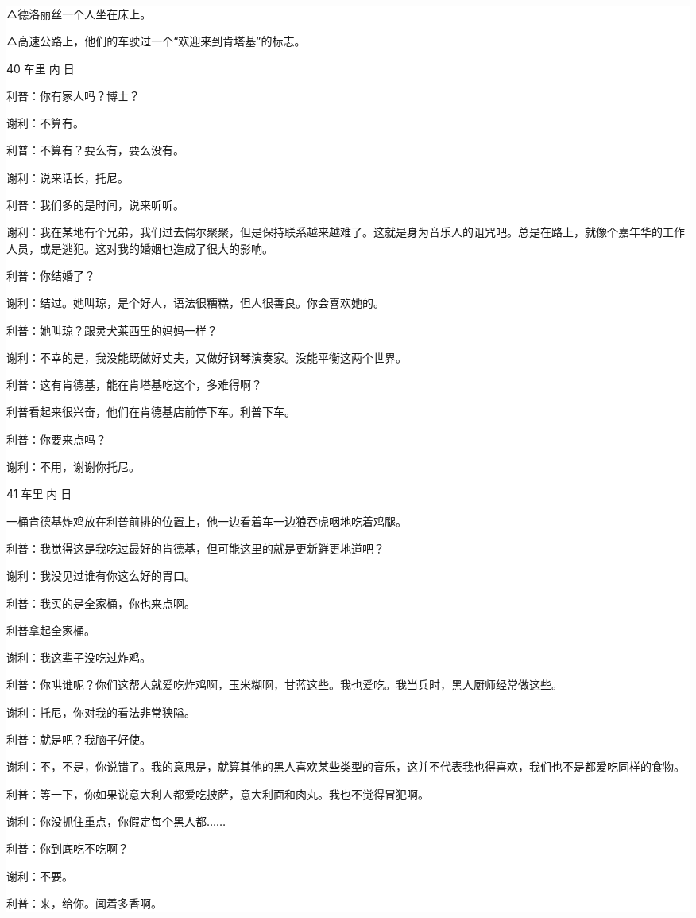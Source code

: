 △德洛丽丝一个人坐在床上。

△高速公路上，他们的车驶过一个“欢迎来到肯塔基”的标志。

40 车里 内 日

利普：你有家人吗？博士？

谢利：不算有。

利普：不算有？要么有，要么没有。

谢利：说来话长，托尼。

利普：我们多的是时间，说来听听。

谢利：我在某地有个兄弟，我们过去偶尔聚聚，但是保持联系越来越难了。这就是身为音乐人的诅咒吧。总是在路上，就像个嘉年华的工作人员，或是逃犯。这对我的婚姻也造成了很大的影响。

利普：你结婚了？

谢利：结过。她叫琼，是个好人，语法很糟糕，但人很善良。你会喜欢她的。

利普：她叫琼？跟灵犬莱西里的妈妈一样？

谢利：不幸的是，我没能既做好丈夫，又做好钢琴演奏家。没能平衡这两个世界。

利普：这有肯德基，能在肯塔基吃这个，多难得啊？

利普看起来很兴奋，他们在肯德基店前停下车。利普下车。

利普：你要来点吗？

谢利：不用，谢谢你托尼。

41 车里 内 日

一桶肯德基炸鸡放在利普前排的位置上，他一边看着车一边狼吞虎咽地吃着鸡腿。

利普：我觉得这是我吃过最好的肯德基，但可能这里的就是更新鲜更地道吧？

谢利：我没见过谁有你这么好的胃口。

利普：我买的是全家桶，你也来点啊。

利普拿起全家桶。

谢利：我这辈子没吃过炸鸡。

利普：你哄谁呢？你们这帮人就爱吃炸鸡啊，玉米糊啊，甘蓝这些。我也爱吃。我当兵时，黑人厨师经常做这些。

谢利：托尼，你对我的看法非常狭隘。

利普：就是吧？我脑子好使。

谢利：不，不是，你说错了。我的意思是，就算其他的黑人喜欢某些类型的音乐，这并不代表我也得喜欢，我们也不是都爱吃同样的食物。

利普：等一下，你如果说意大利人都爱吃披萨，意大利面和肉丸。我也不觉得冒犯啊。

谢利：你没抓住重点，你假定每个黑人都……

利普：你到底吃不吃啊？

谢利：不要。

利普：来，给你。闻着多香啊。
